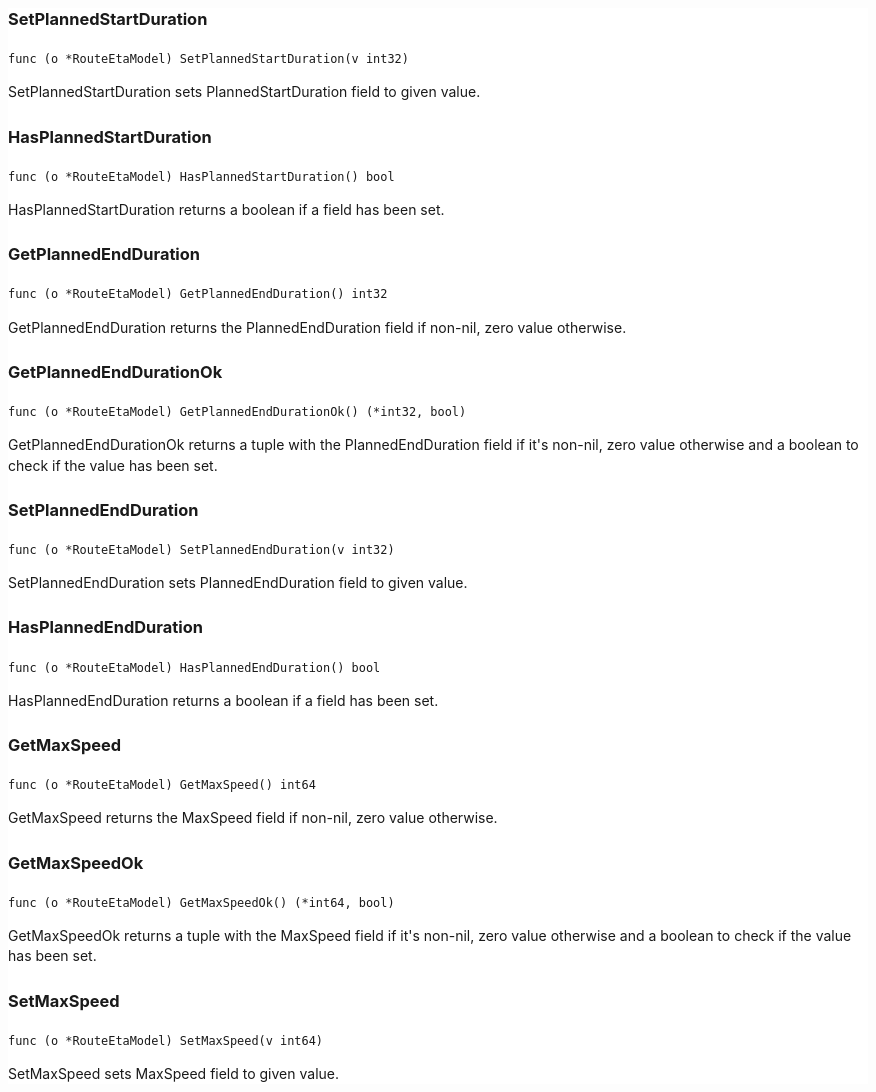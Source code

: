 ### SetPlannedStartDuration

`func (o *RouteEtaModel) SetPlannedStartDuration(v int32)`

SetPlannedStartDuration sets PlannedStartDuration field to given value.

### HasPlannedStartDuration

`func (o *RouteEtaModel) HasPlannedStartDuration() bool`

HasPlannedStartDuration returns a boolean if a field has been set.

### GetPlannedEndDuration

`func (o *RouteEtaModel) GetPlannedEndDuration() int32`

GetPlannedEndDuration returns the PlannedEndDuration field if non-nil, zero value otherwise.

### GetPlannedEndDurationOk

`func (o *RouteEtaModel) GetPlannedEndDurationOk() (*int32, bool)`

GetPlannedEndDurationOk returns a tuple with the PlannedEndDuration field if it's non-nil, zero value otherwise
and a boolean to check if the value has been set.

### SetPlannedEndDuration

`func (o *RouteEtaModel) SetPlannedEndDuration(v int32)`

SetPlannedEndDuration sets PlannedEndDuration field to given value.

### HasPlannedEndDuration

`func (o *RouteEtaModel) HasPlannedEndDuration() bool`

HasPlannedEndDuration returns a boolean if a field has been set.

### GetMaxSpeed

`func (o *RouteEtaModel) GetMaxSpeed() int64`

GetMaxSpeed returns the MaxSpeed field if non-nil, zero value otherwise.

### GetMaxSpeedOk

`func (o *RouteEtaModel) GetMaxSpeedOk() (*int64, bool)`

GetMaxSpeedOk returns a tuple with the MaxSpeed field if it's non-nil, zero value otherwise
and a boolean to check if the value has been set.

### SetMaxSpeed

`func (o *RouteEtaModel) SetMaxSpeed(v int64)`

SetMaxSpeed sets MaxSpeed field to given value.
